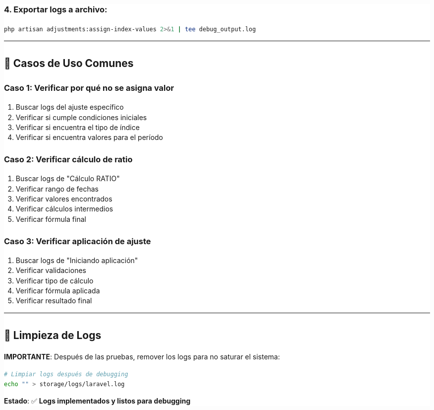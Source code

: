 ### **4. Exportar logs a archivo:**
```bash
php artisan adjustments:assign-index-values 2>&1 | tee debug_output.log
```

---

## 🎯 **Casos de Uso Comunes**

### **Caso 1: Verificar por qué no se asigna valor**
1. Buscar logs del ajuste específico
2. Verificar si cumple condiciones iniciales
3. Verificar si encuentra el tipo de índice
4. Verificar si encuentra valores para el período

### **Caso 2: Verificar cálculo de ratio**
1. Buscar logs de "Cálculo RATIO"
2. Verificar rango de fechas
3. Verificar valores encontrados
4. Verificar cálculos intermedios
5. Verificar fórmula final

### **Caso 3: Verificar aplicación de ajuste**
1. Buscar logs de "Iniciando aplicación"
2. Verificar validaciones
3. Verificar tipo de cálculo
4. Verificar fórmula aplicada
5. Verificar resultado final

---

## 🧹 **Limpieza de Logs**

**IMPORTANTE**: Después de las pruebas, remover los logs para no saturar el sistema:

```bash
# Limpiar logs después de debugging
echo "" > storage/logs/laravel.log
```

**Estado**: ✅ **Logs implementados y listos para debugging** 